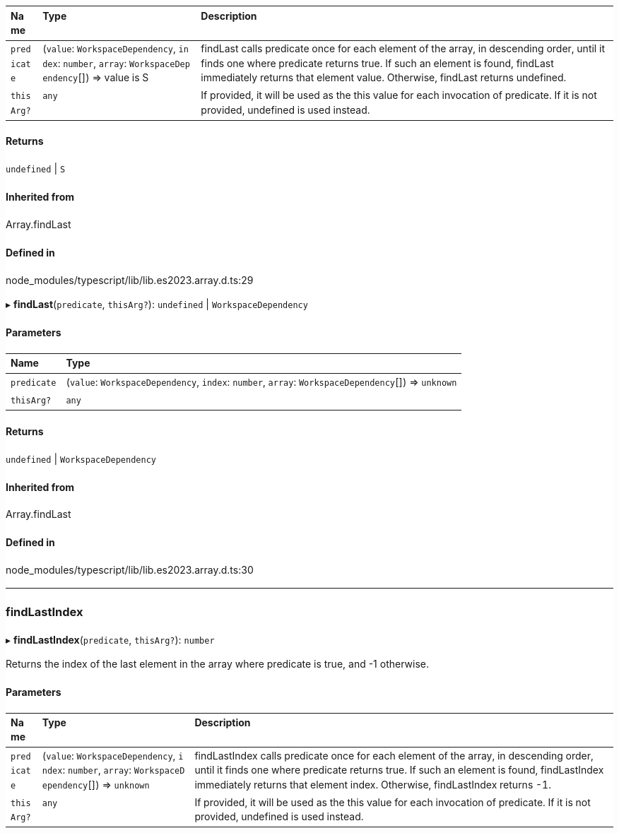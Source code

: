 | Name        | Type                                                                                                | Description                                                                                                                                                                                                                                             |
| :---------- | :-------------------------------------------------------------------------------------------------- | :------------------------------------------------------------------------------------------------------------------------------------------------------------------------------------------------------------------------------------------------------ |
| `predicate` | (`value`: `WorkspaceDependency`, `index`: `number`, `array`: `WorkspaceDependency`[]) => value is S | findLast calls predicate once for each element of the array, in descending order, until it finds one where predicate returns true. If such an element is found, findLast immediately returns that element value. Otherwise, findLast returns undefined. |
| `thisArg?`  | `any`                                                                                               | If provided, it will be used as the this value for each invocation of predicate. If it is not provided, undefined is used instead.                                                                                                                      |

#### Returns

`undefined` \| `S`

#### Inherited from

Array.findLast

#### Defined in

node_modules/typescript/lib/lib.es2023.array.d.ts:29

▸ **findLast**(`predicate`, `thisArg?`): `undefined` \| `WorkspaceDependency`

#### Parameters

| Name        | Type                                                                                               |
| :---------- | :------------------------------------------------------------------------------------------------- |
| `predicate` | (`value`: `WorkspaceDependency`, `index`: `number`, `array`: `WorkspaceDependency`[]) => `unknown` |
| `thisArg?`  | `any`                                                                                              |

#### Returns

`undefined` \| `WorkspaceDependency`

#### Inherited from

Array.findLast

#### Defined in

node_modules/typescript/lib/lib.es2023.array.d.ts:30

---

### findLastIndex

▸ **findLastIndex**(`predicate`, `thisArg?`): `number`

Returns the index of the last element in the array where predicate is true, and -1 otherwise.

#### Parameters

| Name        | Type                                                                                               | Description                                                                                                                                                                                                                                                     |
| :---------- | :------------------------------------------------------------------------------------------------- | :-------------------------------------------------------------------------------------------------------------------------------------------------------------------------------------------------------------------------------------------------------------- |
| `predicate` | (`value`: `WorkspaceDependency`, `index`: `number`, `array`: `WorkspaceDependency`[]) => `unknown` | findLastIndex calls predicate once for each element of the array, in descending order, until it finds one where predicate returns true. If such an element is found, findLastIndex immediately returns that element index. Otherwise, findLastIndex returns -1. |
| `thisArg?`  | `any`                                                                                              | If provided, it will be used as the this value for each invocation of predicate. If it is not provided, undefined is used instead.                                                                                                                              |
